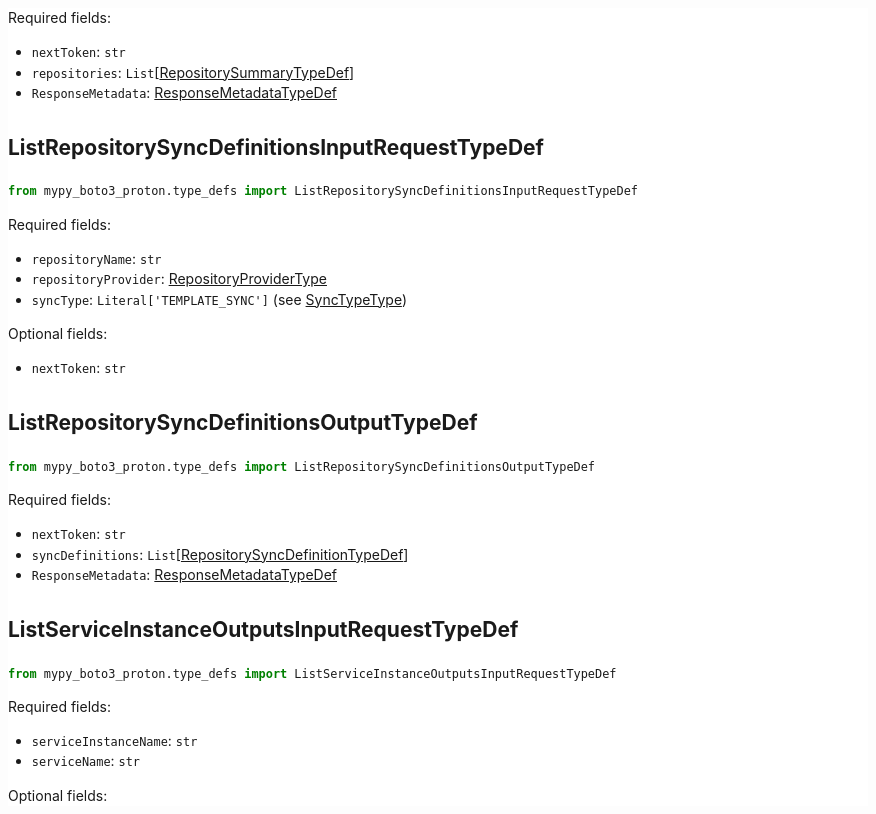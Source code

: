 Required fields:

- `nextToken`: `str`
- `repositories`:
  `List`\[[RepositorySummaryTypeDef](./type_defs.md#repositorysummarytypedef)\]
- `ResponseMetadata`:
  [ResponseMetadataTypeDef](./type_defs.md#responsemetadatatypedef)

<a id="listrepositorysyncdefinitionsinputrequesttypedef"></a>

## ListRepositorySyncDefinitionsInputRequestTypeDef

```python
from mypy_boto3_proton.type_defs import ListRepositorySyncDefinitionsInputRequestTypeDef
```

Required fields:

- `repositoryName`: `str`
- `repositoryProvider`:
  [RepositoryProviderType](./literals.md#repositoryprovidertype)
- `syncType`: `Literal['TEMPLATE_SYNC']` (see
  [SyncTypeType](./literals.md#synctypetype))

Optional fields:

- `nextToken`: `str`

<a id="listrepositorysyncdefinitionsoutputtypedef"></a>

## ListRepositorySyncDefinitionsOutputTypeDef

```python
from mypy_boto3_proton.type_defs import ListRepositorySyncDefinitionsOutputTypeDef
```

Required fields:

- `nextToken`: `str`
- `syncDefinitions`:
  `List`\[[RepositorySyncDefinitionTypeDef](./type_defs.md#repositorysyncdefinitiontypedef)\]
- `ResponseMetadata`:
  [ResponseMetadataTypeDef](./type_defs.md#responsemetadatatypedef)

<a id="listserviceinstanceoutputsinputrequesttypedef"></a>

## ListServiceInstanceOutputsInputRequestTypeDef

```python
from mypy_boto3_proton.type_defs import ListServiceInstanceOutputsInputRequestTypeDef
```

Required fields:

- `serviceInstanceName`: `str`
- `serviceName`: `str`

Optional fields:
